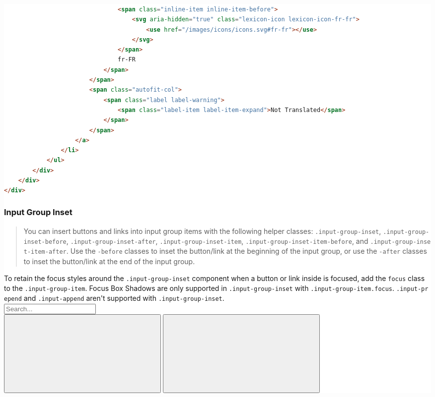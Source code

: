 ```html
								<span class="inline-item inline-item-before">
									<svg aria-hidden="true" class="lexicon-icon lexicon-icon-fr-fr">
										<use href="/images/icons/icons.svg#fr-fr"></use>
									</svg>
								</span>
								fr-FR
							</span>
						</span>
						<span class="autofit-col">
							<span class="label label-warning">
								<span class="label-item label-item-expand">Not Translated</span>
							</span>
						</span>
					</a>
				</li>
			</ul>
		</div>
	</div>
</div>
```

### Input Group Inset

> You can insert buttons and links into input group items with the following helper classes: <code>.input-group-inset</code>, <code>.input-group-inset-before</code>, <code>.input-group-inset-after</code>, <code>.input-group-inset-item</code>, <code>.input-group-inset-item-before</code>, and <code>.input-group-inset-item-after</code>. Use the <code>-before</code> classes to inset the button/link at the beginning of the input group, or use the <code>-after</code> classes to inset the button/link at the end of the input group.

<div class="alert alert-warning">
	To retain the focus styles around the <code>.input-group-inset</code> component when a button or link inside is focused, add the <code>focus</code> class to the <code>.input-group-item</code>. Focus Box Shadows are only supported in <code>.input-group-inset</code> with <code>.input-group-item.focus</code>. <code>.input-prepend</code> and <code>.input-append</code> aren't supported with <code>.input-group-inset</code>.
</div>

<div class="sheet">
	<div class="form-group-autofit">
		<div class="form-group-item">
			<div class="input-group">
				<div class="input-group-item">
					<input aria-label="Search for" class="form-control input-group-inset input-group-inset-after" placeholder="Search..." type="text"/>
					<div class="input-group-inset-item input-group-inset-item-after">
						<button class="btn btn-unstyled d-md-none" type="button">
							<svg aria-hidden="true" class="lexicon-icon lexicon-icon-times">
								<use href="/images/icons/icons.svg#times" />
							</svg>
						</button>
						<button class="btn btn-unstyled d-none d-md-inline-block" type="button">
							<svg aria-hidden="true" class="lexicon-icon lexicon-icon-search">
								<use href="/images/icons/icons.svg#search" />
							</svg>
						</button>
					</div>
				</div>
			</div>
		</div>
		<div class="form-group-item">
			<div class="input-group">
				<div class="input-group-item">
